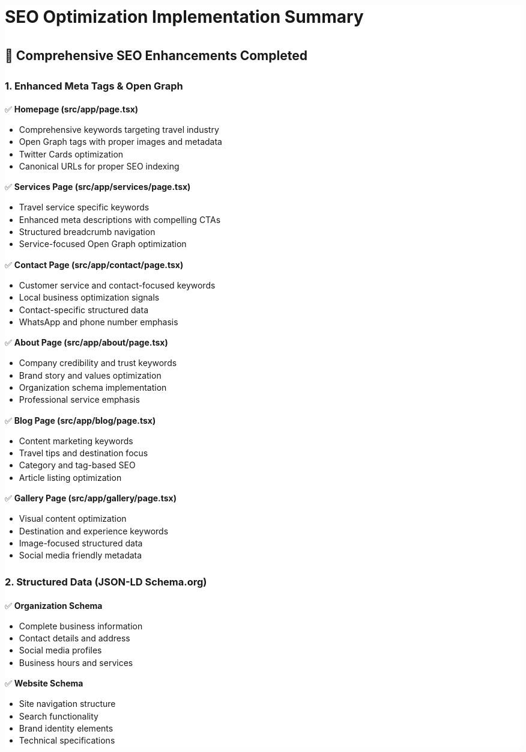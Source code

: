 # SEO Optimization Implementation Summary

## 🎯 Comprehensive SEO Enhancements Completed

### 1. Enhanced Meta Tags & Open Graph
✅ **Homepage (src/app/page.tsx)**
- Comprehensive keywords targeting travel industry
- Open Graph tags with proper images and metadata
- Twitter Cards optimization
- Canonical URLs for proper SEO indexing

✅ **Services Page (src/app/services/page.tsx)**
- Travel service specific keywords
- Enhanced meta descriptions with compelling CTAs
- Structured breadcrumb navigation
- Service-focused Open Graph optimization

✅ **Contact Page (src/app/contact/page.tsx)**
- Customer service and contact-focused keywords
- Local business optimization signals  
- Contact-specific structured data
- WhatsApp and phone number emphasis

✅ **About Page (src/app/about/page.tsx)**
- Company credibility and trust keywords
- Brand story and values optimization
- Organization schema implementation
- Professional service emphasis

✅ **Blog Page (src/app/blog/page.tsx)**
- Content marketing keywords
- Travel tips and destination focus
- Category and tag-based SEO
- Article listing optimization

✅ **Gallery Page (src/app/gallery/page.tsx)**
- Visual content optimization
- Destination and experience keywords
- Image-focused structured data
- Social media friendly metadata

### 2. Structured Data (JSON-LD Schema.org)

✅ **Organization Schema**
- Complete business information
- Contact details and address
- Social media profiles
- Business hours and services

✅ **Website Schema**
- Site navigation structure
- Search functionality
- Brand identity elements
- Technical specifications
